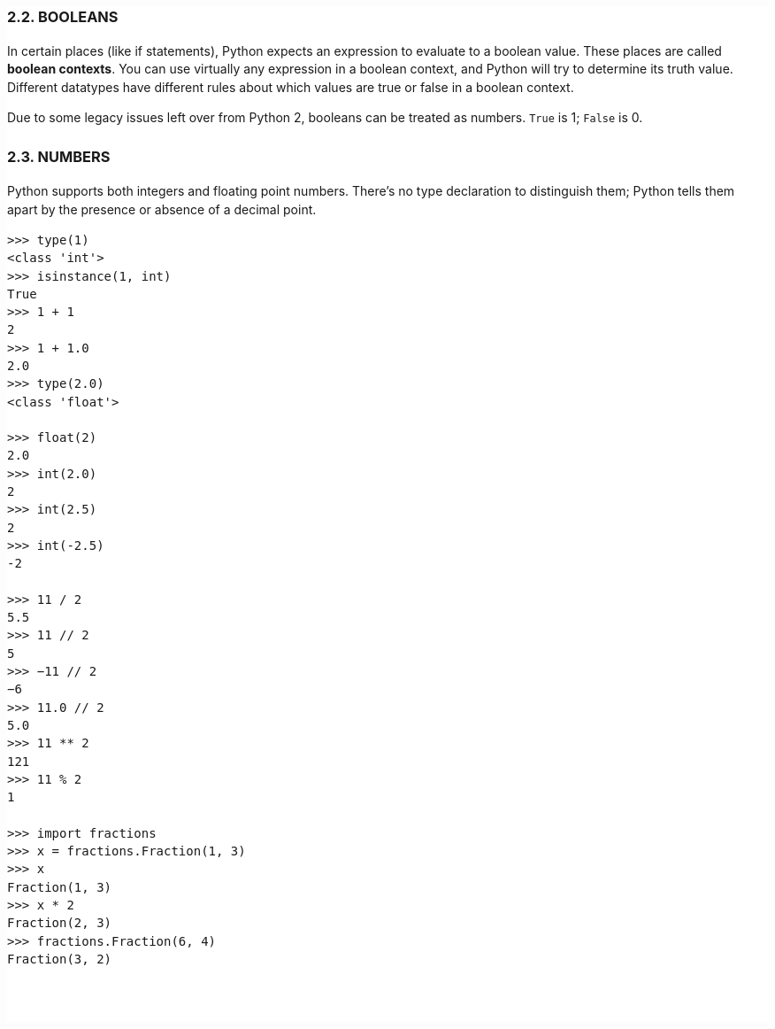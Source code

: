 ### 2.2. BOOLEANS <a name="2-2--BOOLEANS"></a>

In certain places (like if statements), Python expects an expression to evaluate to a boolean value. These places are called **boolean contexts**. You can use virtually any expression in a boolean context, and Python will try to determine its truth value. Different datatypes have different rules about which values are true or false in a boolean context.

Due to some legacy issues left over from Python 2, booleans can be treated as numbers. `True` is 1; `False` is 0. 

### 2.3. NUMBERS <a name="2-3--NUMBERS"></a>

Python supports both integers and floating point numbers. There’s no type declaration to distinguish them; Python tells them apart by the presence or absence of a decimal point.

<pre class="prettyprint linenums">
&gt;&gt;&gt; type(1) 
&lt;class 'int'&gt;
&gt;&gt;&gt; isinstance(1, int) 
True
&gt;&gt;&gt; 1 + 1 
2
&gt;&gt;&gt; 1 + 1.0 
2.0
&gt;&gt;&gt; type(2.0)
&lt;class 'float'&gt;

&gt;&gt;&gt; float(2) 
2.0
&gt;&gt;&gt; int(2.0) 
2
&gt;&gt;&gt; int(2.5) 
2
&gt;&gt;&gt; int(-2.5) 
-2

&gt;&gt;&gt; 11 / 2
5.5
&gt;&gt;&gt; 11 // 2
5
&gt;&gt;&gt; −11 // 2
−6
&gt;&gt;&gt; 11.0 // 2
5.0
&gt;&gt;&gt; 11 ** 2
121
&gt;&gt;&gt; 11 % 2 
1

&gt;&gt;&gt; import fractions
&gt;&gt;&gt; x = fractions.Fraction(1, 3)
&gt;&gt;&gt; x
Fraction(1, 3)
&gt;&gt;&gt; x * 2
Fraction(2, 3)
&gt;&gt;&gt; fractions.Fraction(6, 4)
Fraction(3, 2)
